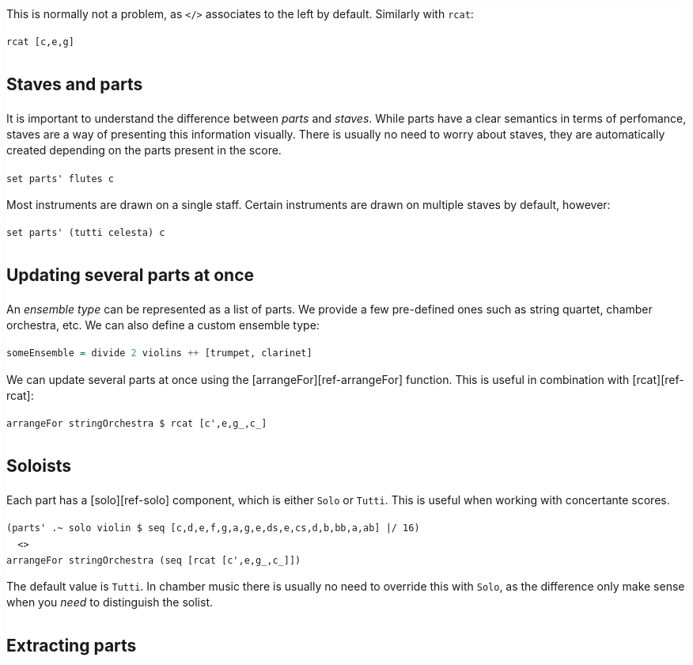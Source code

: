 This is normally not a problem, as `</>` associates to the left by default. Similarly with `rcat`:

```haskell+music
rcat [c,e,g]
```


## Staves and parts

It is important to understand the difference between *parts* and *staves*. While parts have a clear semantics in terms of perfomance, staves are a way of presenting this information visually. There is usually no need to worry about staves, they are automatically created depending on the parts present in the score.

```haskell+music
set parts' flutes c
```

Most instruments are drawn on a single staff. Certain instruments are drawn on multiple staves by default, however:

```haskell+music
set parts' (tutti celesta) c
```

## Updating several parts at once

An *ensemble type* can be represented as a list of parts. We provide a few pre-defined ones such as string quartet, chamber orchestra, etc. We  can also define a custom ensemble type:

```haskell
someEnsemble = divide 2 violins ++ [trumpet, clarinet]
```

We can update several parts at once using the [arrangeFor][ref-arrangeFor] function. This is useful in combination with [rcat][ref-rcat]:

```haskell+music
arrangeFor stringOrchestra $ rcat [c',e,g_,c_]
```

## Soloists

Each part has a [solo][ref-solo] component, which is either `Solo` or `Tutti`. This is useful when working with concertante scores.

```haskell+music
(parts' .~ solo violin $ seq [c,d,e,f,g,a,g,e,ds,e,cs,d,b,bb,a,ab] |/ 16)
  <>
arrangeFor stringOrchestra (seq [rcat [c',e,g_,c_]])
```

The default value is `Tutti`. In chamber music there is usually no need to override this with `Solo`, as the difference only make sense when you *need* to distinguish the solist.



## Extracting parts


[ref-transform]: x
[ref-adagio]: x
[ref-allegro]: x
[ref-fermata]: x
[ref-Functor]: x
